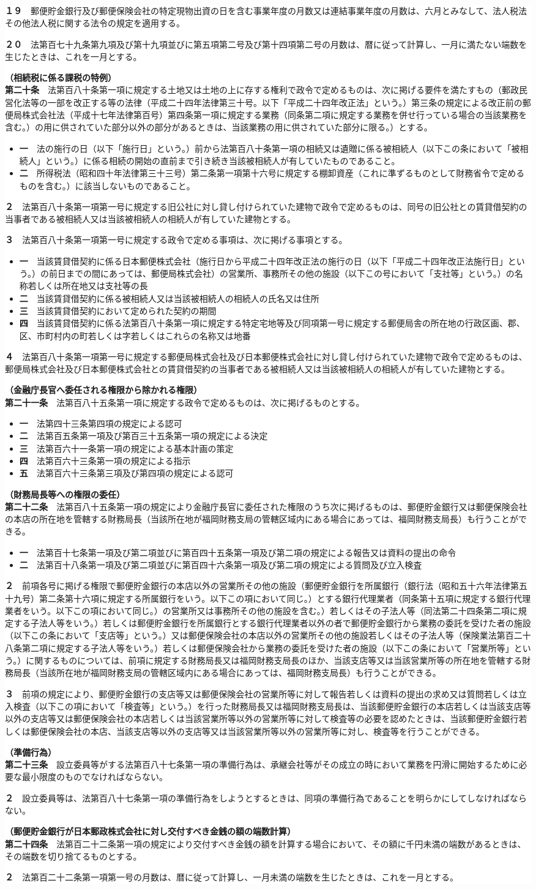 **１９**　郵便貯金銀行及び郵便保険会社の特定現物出資の日を含む事業年度の月数又は連結事業年度の月数は、六月とみなして、法人税法その他法人税に関する法令の規定を適用する。  
  
**２０**　法第百七十九条第九項及び第十九項並びに第五項第二号及び第十四項第二号の月数は、暦に従って計算し、一月に満たない端数を生じたときは、これを一月とする。  
  
**（相続税に係る課税の特例）**  
**第二十条**　法第百八十条第一項に規定する土地又は土地の上に存する権利で政令で定めるものは、次に掲げる要件を満たすもの（郵政民営化法等の一部を改正する等の法律（平成二十四年法律第三十号。以下「平成二十四年改正法」という。）第三条の規定による改正前の郵便局株式会社法（平成十七年法律第百号）第四条第一項に規定する業務（同条第二項に規定する業務を併せ行っている場合の当該業務を含む。）の用に供されていた部分以外の部分があるときは、当該業務の用に供されていた部分に限る。）とする。  
* **一**　法の施行の日（以下「施行日」という。）前から法第百八十条第一項の相続又は遺贈に係る被相続人（以下この条において「被相続人」という。）に係る相続の開始の直前まで引き続き当該被相続人が有していたものであること。  
* **二**　所得税法（昭和四十年法律第三十三号）第二条第一項第十六号に規定する棚卸資産（これに準ずるものとして財務省令で定めるものを含む。）に該当しないものであること。  
  
**２**　法第百八十条第一項第一号に規定する旧公社に対し貸し付けられていた建物で政令で定めるものは、同号の旧公社との賃貸借契約の当事者である被相続人又は当該被相続人の相続人が有していた建物とする。  
  
**３**　法第百八十条第一項第一号に規定する政令で定める事項は、次に掲げる事項とする。  
* **一**　当該賃貸借契約に係る日本郵便株式会社（施行日から平成二十四年改正法の施行の日（以下「平成二十四年改正法施行日」という。）の前日までの間にあっては、郵便局株式会社）の営業所、事務所その他の施設（以下この号において「支社等」という。）の名称若しくは所在地又は支社等の長  
* **二**　当該賃貸借契約に係る被相続人又は当該被相続人の相続人の氏名又は住所  
* **三**　当該賃貸借契約において定められた契約の期間  
* **四**　当該賃貸借契約に係る法第百八十条第一項に規定する特定宅地等及び同項第一号に規定する郵便局舎の所在地の行政区画、郡、区、市町村内の町若しくは字若しくはこれらの名称又は地番  
  
**４**　法第百八十条第一項第一号に規定する郵便局株式会社及び日本郵便株式会社に対し貸し付けられていた建物で政令で定めるものは、郵便局株式会社及び日本郵便株式会社との賃貸借契約の当事者である被相続人又は当該被相続人の相続人が有していた建物とする。  
  
**（金融庁長官へ委任される権限から除かれる権限）**  
**第二十一条**　法第百八十五条第一項に規定する政令で定めるものは、次に掲げるものとする。  
* **一**　法第四十三条第四項の規定による認可  
* **二**　法第百五条第一項及び第百三十五条第一項の規定による決定  
* **三**　法第百六十一条第一項の規定による基本計画の策定  
* **四**　法第百六十三条第一項の規定による指示  
* **五**　法第百六十三条第三項及び第四項の規定による認可  
  
**（財務局長等への権限の委任）**  
**第二十二条**　法第百八十五条第一項の規定により金融庁長官に委任された権限のうち次に掲げるものは、郵便貯金銀行又は郵便保険会社の本店の所在地を管轄する財務局長（当該所在地が福岡財務支局の管轄区域内にある場合にあっては、福岡財務支局長）も行うことができる。  
* **一**　法第百十七条第一項及び第二項並びに第百四十五条第一項及び第二項の規定による報告又は資料の提出の命令  
* **二**　法第百十八条第一項及び第二項並びに第百四十六条第一項及び第二項の規定による質問及び立入検査  
  
**２**　前項各号に掲げる権限で郵便貯金銀行の本店以外の営業所その他の施設（郵便貯金銀行を所属銀行（銀行法（昭和五十六年法律第五十九号）第二条第十六項に規定する所属銀行をいう。以下この項において同じ。）とする銀行代理業者（同条第十五項に規定する銀行代理業者をいう。以下この項において同じ。）の営業所又は事務所その他の施設を含む。）若しくはその子法人等（同法第二十四条第二項に規定する子法人等をいう。）若しくは郵便貯金銀行を所属銀行とする銀行代理業者以外の者で郵便貯金銀行から業務の委託を受けた者の施設（以下この条において「支店等」という。）又は郵便保険会社の本店以外の営業所その他の施設若しくはその子法人等（保険業法第百二十八条第二項に規定する子法人等をいう。）若しくは郵便保険会社から業務の委託を受けた者の施設（以下この条において「営業所等」という。）に関するものについては、前項に規定する財務局長又は福岡財務支局長のほか、当該支店等又は当該営業所等の所在地を管轄する財務局長（当該所在地が福岡財務支局の管轄区域内にある場合にあっては、福岡財務支局長）も行うことができる。  
  
**３**　前項の規定により、郵便貯金銀行の支店等又は郵便保険会社の営業所等に対して報告若しくは資料の提出の求め又は質問若しくは立入検査（以下この項において「検査等」という。）を行った財務局長又は福岡財務支局長は、当該郵便貯金銀行の本店若しくは当該支店等以外の支店等又は郵便保険会社の本店若しくは当該営業所等以外の営業所等に対して検査等の必要を認めたときは、当該郵便貯金銀行若しくは郵便保険会社の本店、当該支店等以外の支店等又は当該営業所等以外の営業所等に対し、検査等を行うことができる。  
  
**（準備行為）**  
**第二十三条**　設立委員等がする法第百八十七条第一項の準備行為は、承継会社等がその成立の時において業務を円滑に開始するために必要な最小限度のものでなければならない。  
  
**２**　設立委員等は、法第百八十七条第一項の準備行為をしようとするときは、同項の準備行為であることを明らかにしてしなければならない。  
  
**（郵便貯金銀行が日本郵政株式会社に対し交付すべき金銭の額の端数計算）**  
**第二十四条**　法第百二十二条第一項の規定により交付すべき金銭の額を計算する場合において、その額に千円未満の端数があるときは、その端数を切り捨てるものとする。  
  
**２**　法第百二十二条第一項第一号の月数は、暦に従って計算し、一月未満の端数を生じたときは、これを一月とする。  
  